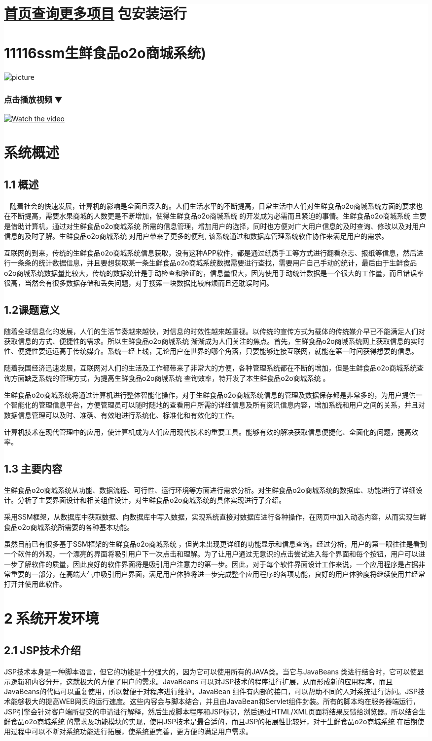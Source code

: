# [首页查询更多项目](https://github.com/GraduationProject-ssm) 包安装运行


# 11116ssm生鲜食品o2o商城系统)

![picture](https://raw.githubusercontent.com/GraduationProject-springboot/.github/main/img/wx.png)

### 点击播放视频 ▼
[![Watch the video](https://i.sstatic.net/Vp2cE.png)](https://www.bilibili.com/video/BV1Kp48e9EtU?p=17)


# 系统概述
## 1.1 概述
`　`随着社会的快速发展，计算机的影响是全面且深入的。人们生活水平的不断提高，日常生活中人们对生鲜食品o2o商城系统方面的要求也在不断提高，需要水果商城的人数更是不断增加，使得生鲜食品o2o商城系统 的开发成为必需而且紧迫的事情。生鲜食品o2o商城系统 主要是借助计算机，通过对生鲜食品o2o商城系统 所需的信息管理，增加用户的选择，同时也方便对广大用户信息的及时查询、修改以及对用户信息的及时了解。生鲜食品o2o商城系统  对用户带来了更多的便利, 该系统通过和数据库管理系统软件协作来满足用户的需求。

互联网的到来，传统的生鲜食品o2o商城系统信息获取，没有这种APP软件，都是通过纸质手工等方式进行翻看杂志、报纸等信息，然后进行一条条的统计数据信息，并且要想获取某一条生鲜食品o2o商城系统数据需要进行查找，需要用户自己手动的统计，最后由于生鲜食品o2o商城系统数据量比较大，传统的数据统计是手动检查和验证的，信息量很大，因为使用手动统计数据是一个很大的工作量，而且错误率很高，当然会有很多数据存储和丢失问题，对于搜索一块数据比较麻烦而且还耽误时间。
## 1.2课题意义
随着全球信息化的发展，人们的生活节奏越来越快，对信息的时效性越来越重视。以传统的宣传方式为载体的传统媒介早已不能满足人们对获取信息的方式、便捷性的需求。所以生鲜食品o2o商城系统  渐渐成为人们关注的焦点。首先，生鲜食品o2o商城系统网上获取信息的实时性、便捷性要远远高于传统媒介。系统一经上线，无论用户在世界的哪个角落，只要能够连接互联网，就能在第一时间获得想要的信息。

随着我国经济迅速发展，互联网对人们的生活及工作都带来了非常大的方便，各种管理系统都在不断的增加，但是生鲜食品o2o商城系统查询方面缺乏系统的管理方式，为提高生鲜食品o2o商城系统 查询效率，特开发了本生鲜食品o2o商城系统 。

生鲜食品o2o商城系统将通过计算机进行整体智能化操作，对于生鲜食品o2o商城系统信息的管理及数据保存都是非常多的，为用户提供一个智能化的管理信息平台，方便管理员可以随时随地的查看用户所需的详细信息及所有资讯信息内容，增加系统和用户之间的关系，并且对数据信息管理可以及时、准确、有效地进行系统化、标准化和有效化的工作。

计算机技术在现代管理中的应用，使计算机成为人们应用现代技术的重要工具。能够有效的解决获取信息便捷化、全面化的问题，提高效率。
## 1.3 主要内容
生鲜食品o2o商城系统从功能、数据流程、可行性、运行环境等方面进行需求分析。对生鲜食品o2o商城系统的数据库、功能进行了详细设计。分析了主要界面设计和相关组件设计，对生鲜食品o2o商城系统的具体实现进行了介绍。

采用SSM框架，从数据库中获取数据、向数据库中写入数据，实现系统直接对数据库进行各种操作，在网页中加入动态内容，从而实现生鲜食品o2o商城系统所需要的各种基本功能。

虽然目前已有很多基于SSM框架的生鲜食品o2o商城系统 ，但尚未出现更详细的功能显示和信息查询。经过分析，用户的第一眼往往是看到一个软件的外观，一个漂亮的界面将吸引用户下一次点击和理解。为了让用户通过无意识的点击尝试进入每个界面和每个按钮，用户可以进一步了解软件的质量，因此良好的软件界面将是吸引用户注意力的第一步。因此，对于每个软件界面设计工作来说，一个应用程序是占据非常重要的一部分，在高端大气中吸引用户界面，满足用户体验将进一步完成整个应用程序的各项功能，良好的用户体验度将继续使用并经常打开并使用此软件。


# 2 系统开发环境
## 2.1 JSP技术介绍
JSP技术本身是一种脚本语言，但它的功能是十分强大的，因为它可以使用所有的JAVA类。当它与JavaBeans 类进行结合时，它可以使显示逻辑和内容分开，这就极大的方便了用户的需求。JavaBeans 可以对JSP技术的程序进行扩展，从而形成新的应用程序，而且JavaBeans的代码可以重复使用，所以就便于对程序进行维护。JavaBean 组件有内部的接口，可以帮助不同的人对系统进行访问。JSP技术能够极大的提高WEB网页的运行速度。这些内容会与脚本结合，并且由JavaBean和Servlet组件封装。所有的脚本均在服务器端运行，JSP引擎会针对客户端所提交的申请进行解释，然后生成脚本程序和JSP标识，然后通过HTML/XML页面将结果反馈给浏览器。所以结合生鲜食品o2o商城系统  的需求及功能模块的实现，使用JSP技术是最合适的，而且JSP的拓展性比较好，对于生鲜食品o2o商城系统  在后期使用过程中可以不断对系统功能进行拓展，使系统更完善，更方便的满足用户需求。
